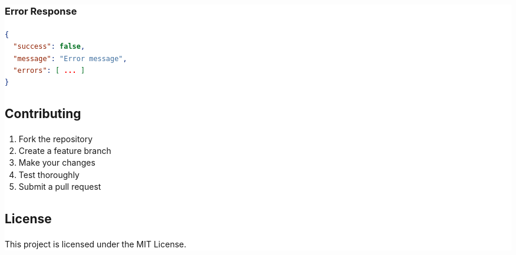 ### Error Response
```json
{
  "success": false,
  "message": "Error message",
  "errors": [ ... ]
}
```

## Contributing

1. Fork the repository
2. Create a feature branch
3. Make your changes
4. Test thoroughly
5. Submit a pull request

## License

This project is licensed under the MIT License.

